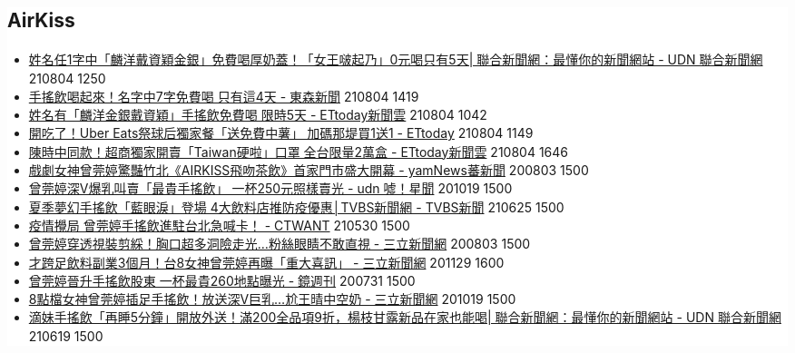 ## AirKiss


- [姓名任1字中「麟洋戴資穎金銀」免費喝厚奶蓋！「女王啵起乃」0元喝只有5天| 聯合新聞網：最懂你的新聞網站 - UDN 聯合新聞網](https://udn.com/news/story/7186/5649083 "姓名任1字中「麟洋戴資穎金銀」免費喝厚奶蓋！「女王啵起乃」0元喝只有5天| 聯合新聞網：最懂你的新聞網站 - UDN 聯合新聞網") 210804 1250
- [手搖飲喝起來！名字中7字免費喝 只有這4天 - 東森新聞](https://news.ebc.net.tw/news/living/272886 "手搖飲喝起來！名字中7字免費喝 只有這4天 - 東森新聞") 210804 1419
- [姓名有「麟洋金銀戴資穎」手搖飲免費喝 限時5天 - ETtoday新聞雲](https://www.ettoday.net/news/20210804/2047530.htm "姓名有「麟洋金銀戴資穎」手搖飲免費喝 限時5天 - ETtoday新聞雲") 210804 1042
- [開吃了！Uber Eats祭球后獨家餐「送免費中薯」 加碼那堤買1送1 - ETtoday](https://travel.ettoday.net/article/2047618.htm "開吃了！Uber Eats祭球后獨家餐「送免費中薯」 加碼那堤買1送1 - ETtoday") 210804 1149
- [陳時中同款！超商獨家開賣「Taiwan硬啦」口罩 全台限量2萬盒 - ETtoday新聞雲](https://www.ettoday.net/news/20210804/2048033.htm "陳時中同款！超商獨家開賣「Taiwan硬啦」口罩 全台限量2萬盒 - ETtoday新聞雲") 210804 1646
- [戲劇女神曾莞婷驚豔竹北《AIRKISS飛吻茶飲》首家門市盛大開幕 - yamNews蕃新聞](https://n.yam.com/Article/20200803731273 "戲劇女神曾莞婷驚豔竹北《AIRKISS飛吻茶飲》首家門市盛大開幕 - yamNews蕃新聞") 200803 1500
- [曾莞婷深V爆乳叫賣「最貴手搖飲」 一杯250元照樣賣光 - udn 噓！星聞](https://stars.udn.com/star/story/10091/4947529 "曾莞婷深V爆乳叫賣「最貴手搖飲」 一杯250元照樣賣光 - udn 噓！星聞") 201019 1500
- [夏季夢幻手搖飲「藍眼淚」登場 4大飲料店推防疫優惠│TVBS新聞網 - TVBS新聞](https://news.tvbs.com.tw/life/1534170 "夏季夢幻手搖飲「藍眼淚」登場 4大飲料店推防疫優惠│TVBS新聞網 - TVBS新聞") 210625 1500
- [疫情攪局 曾莞婷手搖飲進駐台北急喊卡！ - CTWANT](https://www.ctwant.com/article/120416 "疫情攪局 曾莞婷手搖飲進駐台北急喊卡！ - CTWANT") 210530 1500
- [曾莞婷穿透視裝剪綵！胸口超多洞險走光…粉絲眼睛不敢直視 - 三立新聞網](https://star.setn.com/news/790855 "曾莞婷穿透視裝剪綵！胸口超多洞險走光…粉絲眼睛不敢直視 - 三立新聞網") 200803 1500
- [才跨足飲料副業3個月！台8女神曾莞婷再曝「重大喜訊」 - 三立新聞網](https://star.setn.com/news/856473 "才跨足飲料副業3個月！台8女神曾莞婷再曝「重大喜訊」 - 三立新聞網") 201129 1600
- [曾莞婷晉升手搖飲股東 一杯最貴260地點曝光 - 鏡週刊](https://www.mirrormedia.mg/story/20200731edi031/ "曾莞婷晉升手搖飲股東 一杯最貴260地點曝光 - 鏡週刊") 200731 1500
- [8點檔女神曾莞婷插足手搖飲！放送深V巨乳…尬王晴中空奶 - 三立新聞網](https://star.setn.com/news/833216 "8點檔女神曾莞婷插足手搖飲！放送深V巨乳…尬王晴中空奶 - 三立新聞網") 201019 1500
- [滴妹手搖飲「再睡5分鐘」開放外送！滿200全品項9折，楊枝甘露新品在家也能喝| 聯合新聞網：最懂你的新聞網站 - UDN 聯合新聞網](https://udn.com/news/story/7186/5543211 "滴妹手搖飲「再睡5分鐘」開放外送！滿200全品項9折，楊枝甘露新品在家也能喝| 聯合新聞網：最懂你的新聞網站 - UDN 聯合新聞網") 210619 1500
